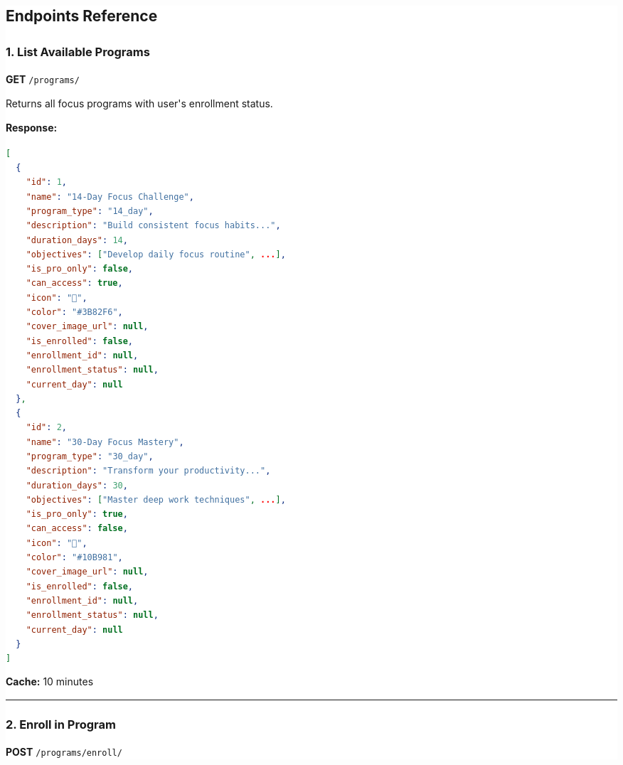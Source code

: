 
## Endpoints Reference

### 1. List Available Programs
**GET** `/programs/`

Returns all focus programs with user's enrollment status.

**Response:**
```json
[
  {
    "id": 1,
    "name": "14-Day Focus Challenge",
    "program_type": "14_day",
    "description": "Build consistent focus habits...",
    "duration_days": 14,
    "objectives": ["Develop daily focus routine", ...],
    "is_pro_only": false,
    "can_access": true,
    "icon": "🎯",
    "color": "#3B82F6",
    "cover_image_url": null,
    "is_enrolled": false,
    "enrollment_id": null,
    "enrollment_status": null,
    "current_day": null
  },
  {
    "id": 2,
    "name": "30-Day Focus Mastery",
    "program_type": "30_day",
    "description": "Transform your productivity...",
    "duration_days": 30,
    "objectives": ["Master deep work techniques", ...],
    "is_pro_only": true,
    "can_access": false,
    "icon": "🚀",
    "color": "#10B981",
    "cover_image_url": null,
    "is_enrolled": false,
    "enrollment_id": null,
    "enrollment_status": null,
    "current_day": null
  }
]
```

**Cache:** 10 minutes

---

### 2. Enroll in Program
**POST** `/programs/enroll/`
